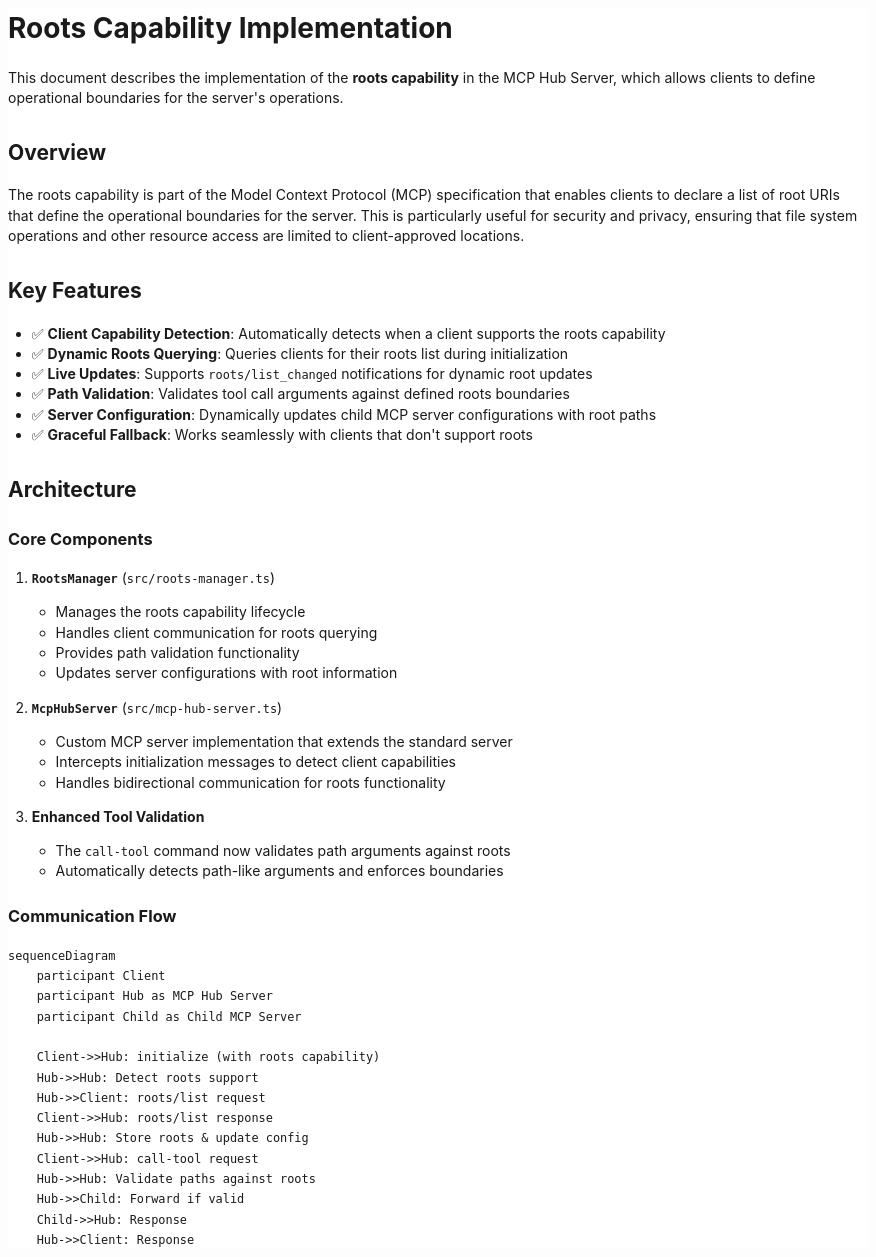 # Roots Capability Implementation

This document describes the implementation of the **roots capability** in the MCP Hub Server, which allows clients to define operational boundaries for the server's operations.

## Overview

The roots capability is part of the Model Context Protocol (MCP) specification that enables clients to declare a list of root URIs that define the operational boundaries for the server. This is particularly useful for security and privacy, ensuring that file system operations and other resource access are limited to client-approved locations.

## Key Features

- ✅ **Client Capability Detection**: Automatically detects when a client supports the roots capability
- ✅ **Dynamic Roots Querying**: Queries clients for their roots list during initialization
- ✅ **Live Updates**: Supports `roots/list_changed` notifications for dynamic root updates
- ✅ **Path Validation**: Validates tool call arguments against defined roots boundaries
- ✅ **Server Configuration**: Dynamically updates child MCP server configurations with root paths
- ✅ **Graceful Fallback**: Works seamlessly with clients that don't support roots

## Architecture

### Core Components

1. **`RootsManager`** (`src/roots-manager.ts`)
   - Manages the roots capability lifecycle
   - Handles client communication for roots querying
   - Provides path validation functionality
   - Updates server configurations with root information

2. **`McpHubServer`** (`src/mcp-hub-server.ts`)
   - Custom MCP server implementation that extends the standard server
   - Intercepts initialization messages to detect client capabilities
   - Handles bidirectional communication for roots functionality

3. **Enhanced Tool Validation**
   - The `call-tool` command now validates path arguments against roots
   - Automatically detects path-like arguments and enforces boundaries

### Communication Flow

```mermaid
sequenceDiagram
    participant Client
    participant Hub as MCP Hub Server
    participant Child as Child MCP Server
    
    Client->>Hub: initialize (with roots capability)
    Hub->>Hub: Detect roots support
    Hub->>Client: roots/list request
    Client->>Hub: roots/list response
    Hub->>Hub: Store roots & update config
    Client->>Hub: call-tool request
    Hub->>Hub: Validate paths against roots
    Hub->>Child: Forward if valid
    Child->>Hub: Response
    Hub->>Client: Response
```
